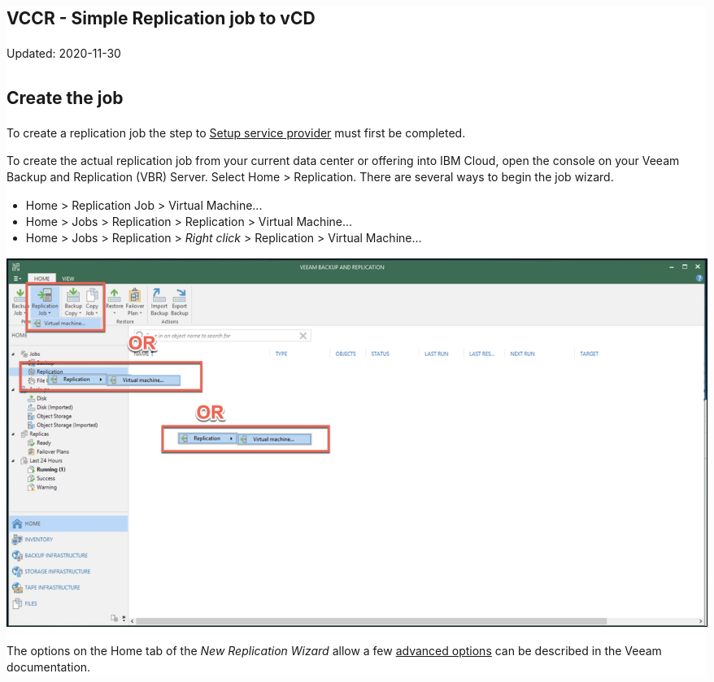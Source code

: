 ## VCCR - Simple Replication job to vCD

Updated: 2020-11-30

## Create the job

To create a replication job the step to [Setup service provider](https://mlwiles.github.io/vmwaresolutions/vccr/vcd-sp/) must first be completed.

To create the actual replication job from your current data center or offering into IBM Cloud, open the console on your Veeam Backup and Replication (VBR) Server.  Select Home > Replication.  There are several ways to begin the job wizard.  <br/>
- Home > Replication Job > Virtual Machine...
- Home > Jobs > Replication > Replication > Virtual Machine...
- Home > Jobs > Replication > *Right click* > Replication > Virtual Machine...

<img src="images/1-create-job.png" width="1000" style="border: 1px solid black">

The options on the Home tab of the *New Replication Wizard* allow a few [advanced options](https://helpcenter.veeam.com/docs/backup/vsphere/replica_name_vm.html) can be described in the Veeam documentation.
